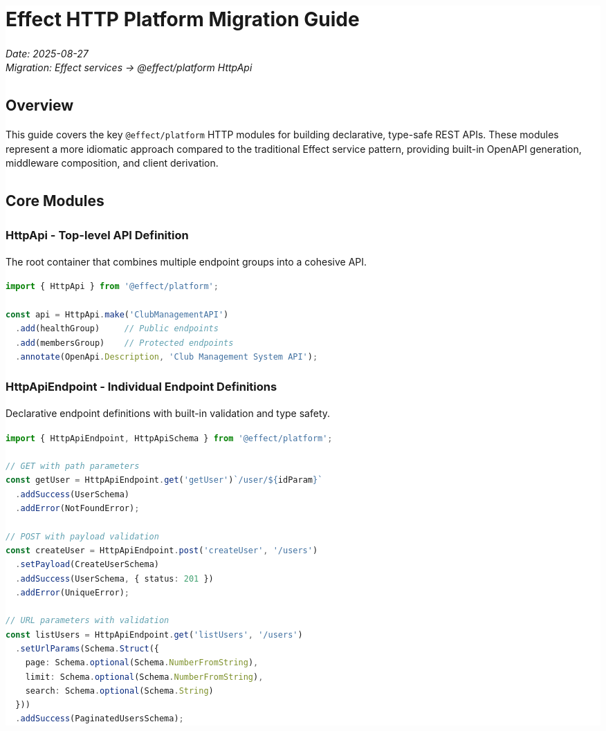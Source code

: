 # Effect HTTP Platform Migration Guide

*Date: 2025-08-27*  
*Migration: Effect services → @effect/platform HttpApi*

## Overview

This guide covers the key `@effect/platform` HTTP modules for building declarative, type-safe REST APIs. These modules represent a more idiomatic approach compared to the traditional Effect service pattern, providing built-in OpenAPI generation, middleware composition, and client derivation.

## Core Modules

### HttpApi - Top-level API Definition

The root container that combines multiple endpoint groups into a cohesive API.

```typescript
import { HttpApi } from '@effect/platform';

const api = HttpApi.make('ClubManagementAPI')
  .add(healthGroup)     // Public endpoints
  .add(membersGroup)    // Protected endpoints
  .annotate(OpenApi.Description, 'Club Management System API');
```

### HttpApiEndpoint - Individual Endpoint Definitions

Declarative endpoint definitions with built-in validation and type safety.

```typescript
import { HttpApiEndpoint, HttpApiSchema } from '@effect/platform';

// GET with path parameters
const getUser = HttpApiEndpoint.get('getUser')`/user/${idParam}`
  .addSuccess(UserSchema)
  .addError(NotFoundError);

// POST with payload validation
const createUser = HttpApiEndpoint.post('createUser', '/users')
  .setPayload(CreateUserSchema)
  .addSuccess(UserSchema, { status: 201 })
  .addError(UniqueError);

// URL parameters with validation
const listUsers = HttpApiEndpoint.get('listUsers', '/users')
  .setUrlParams(Schema.Struct({
    page: Schema.optional(Schema.NumberFromString),
    limit: Schema.optional(Schema.NumberFromString),
    search: Schema.optional(Schema.String)
  }))
  .addSuccess(PaginatedUsersSchema);
```
